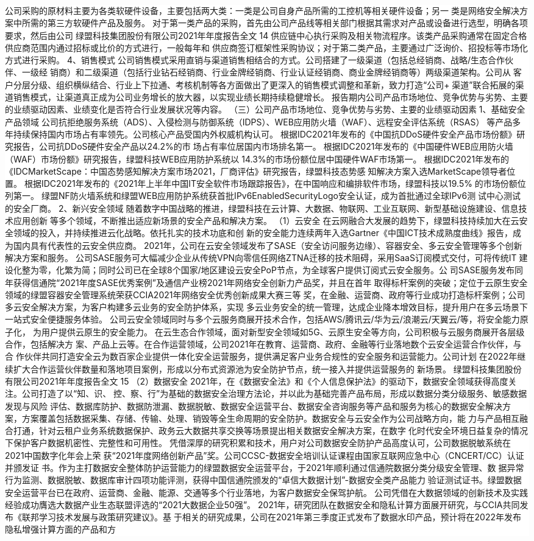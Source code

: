 公司采购的原材料主要为各类软硬件设备，主要包括两大类：一类是公司自身产品所需的工控机等相关硬件设备；另一
类是网络安全解决方案中所需的第三方软硬件产品及服务。
对于第一类产品的采购，首先由公司产品线等相关部门根据其需求对产品或设备进行选型，明确各项要求，然后由公司
绿盟科技集团股份有限公司2021年年度报告全文
14
供应链中心执行采购及相关物流程序。该类产品采购通常在固定合格供应商范围内通过招标或比价的方式进行，一般每年和
供应商签订框架性采购协议；对于第二类产品，主要通过广泛询价、招投标等市场化方式进行采购。
4、销售模式
公司销售模式采用直销与渠道销售相结合的方式。公司搭建了一级渠道（包括总经销商、战略/生态合作伙伴、一级经
销商）和二级渠道（包括行业钻石经销商、行业金牌经销商、行业认证经销商、商业金牌经销商等）两级渠道架构。公司从
客户分层分级、组织横纵结合、行业上下拉通、考核机制等各方面做出了更深入的销售模式调整和革新，致力打造“公司+
渠道”联合拓展的渠道销售模式，让渠道真正成为公司业务增长的放大器，以实现业绩长期持续稳健增长。
报告期内公司产品市场地位、竞争优势与劣势、主要的业绩驱动因素、业绩变化是否符合行业发展状况等内容。
（三）公司产品市场地位、竞争优势与劣势、主要的业绩驱动因素
1、基础安全产品领域
公司抗拒绝服务系统（ADS）、入侵检测与防御系统（IDPS）、WEB应用防火墙（WAF）、远程安全评估系统（RSAS）
等产品多年持续保持国内市场占有率领先。公司核心产品受国内外权威机构认可。
根据IDC2021年发布的《中国抗DDoS硬件安全产品市场份额》研究报告，公司抗DDoS硬件安全产品以24.2%的市
场占有率位居国内市场排名第一。
根据IDC2021年发布的《中国硬件WEB应用防火墙（WAF）市场份额》研究报告，绿盟科技WEB应用防护系统以
14.3%的市场份额位居中国硬件WAF市场第一。
根据IDC2021年发布的《IDCMarketScape：中国态势感知解决方案市场2021，厂商评估》研究报告，绿盟科技态势感
知解决方案入选MarketScape领导者位置。
根据IDC2021年发布的《2021年上半年中国IT安全软件市场跟踪报告》，在中国响应和编排软件市场，绿盟科技以19.5%
的市场份额位列第一。
绿盟NF防火墙系统和绿盟WEB应用防护系统获首批IPv6EnabledSecurityLogo安全认证，成为首批通过全球IPv6测
试中心测试的安全厂商。
2、新兴安全领域
随着数字中国战略的推进，绿盟科技在云计算、大数据、物联网、工业互联网、新型基础设施建设、信息技术应用创新
等多个领域，不断推出适应新场景的安全产品和解决方案。
（1）云安全
在云网融合大发展的趋势下，绿盟科技持续加大在云安全领域的投入，并持续推进云化战略。依托扎实的技术功底和创
新的安全能力连续两年入选Gartner《中国ICT技术成熟度曲线》报告，成为国内具有代表性的云安全供应商。
2021年，公司在云安全领域发布了SASE（安全访问服务边缘）、容器安全、多云安全管理等多个创新解决方案和服务。
公司SASE服务可大幅减少企业从传统VPN向零信任网络ZTNA迁移的技术阻碍，采用SaaS订阅模式交付，可将传统IT
建设化整为零，化繁为简；同时公司已在全球8个国家/地区建设云安全PoP节点，为全球客户提供订阅式云安全服务。公
司SASE服务发布同年获得信通院“2021年度SASE优秀案例”及通信产业榜2021年网络安全创新力产品奖，并且在首年
取得标杆案例的突破；定位于云原生安全领域的绿盟容器安全管理系统荣获CCIA2021年网络安全优秀创新成果大赛三等
奖，在金融、运营商、政府等行业成功打造标杆案例；公司多云安全解决方案，为客户构建多云业务的安全防护体系，实现
多云业务安全的统一管理，达成企业降本增效目标，提升用户在多云场景下一站式安全便捷服务体验。
公司云安全领域同时与多个云服务商展开技术合作，包括AWS/腾讯云/华为云/浪潮云/天翼云/等，将安全能力原子化，
为用户提供云原生的安全能力。
在云生态合作领域，面对新型安全领域如5G、云原生安全等方向，公司积极与云服务商展开各层级合作，包括解决方
案、产品上云等。在合作运营领域，公司2021年在教育、运营商、政府、金融等行业落地数个云安全运营合作伙伴，与合
作伙伴共同打造安全云为数百家企业提供一体化安全运营服务，提供满足客户业务合规性的安全服务和运营能力。公司计划
在2022年继续扩大合作运营伙伴数量和落地项目案例，形成以分布式资源池为安全防护节点，统一接入并提供运营服务的
新场景。
绿盟科技集团股份有限公司2021年年度报告全文
15
（2）数据安全
2021年，在《数据安全法》和《个人信息保护法》的驱动下，数据安全领域获得高度关注。公司打造了以“知、识、
控、察、行”为基础的数据安全治理方法论，并以此为基础完善产品布局，形成以数据分类分级服务、敏感数据发现与风险
评估、数据库防护、数据防泄漏、数据脱敏、数据安全运营平台、数据安全咨询服务等产品和服务为核心的数据安全解决方
案，方案覆盖包括数据采集、存储、传输、处理、销毁等全生命周期的安全防护。数据安全与云安全作为公司战略方向，能
力与产品相互融合打通，针对云租户业务系统数据保护、政务云大数据共享交换等场景提出相关数据安全解决方案，在数字
化时代安全环境日益复杂的情况下保护客户数据机密性、完整性和可用性。
凭借深厚的研究积累和技术，用户对公司数据安全防护产品高度认可，公司数据脱敏系统在2021中国数字化年会上荣
获“2021年度网络创新产品”奖。公司CCSC-数据安全培训认证课程由国家互联网应急中心（CNCERT/CC）认证并颁发证
书。作为主打数据安全整体防护运营能力的绿盟数据安全运营平台，于2021年顺利通过信通院数据分类分级安全管理、数
据异常行为监测、数据脱敏、数据库审计四项功能评测，获得中国信通院颁发的“卓信大数据计划”-数据安全类产品能力
验证测试证书。绿盟数据安全运营平台已在政府、运营商、金融、能源、交通等多个行业落地，为客户数据安全保驾护航。
公司凭借在大数据领域的创新技术及实践经验成功膺选大数据产业生态联盟评选的“2021大数据企业50强”。
2021年，研究团队在数据安全和隐私计算方面展开研究，与CCIA共同发布《联邦学习技术发展与政策研究建议》。基
于相关的研究成果，公司在2021年第三季度正式发布了数据水印产品，预计将在2022年发布隐私增强计算方面的产品和方
